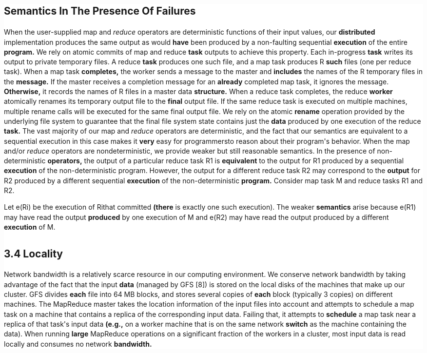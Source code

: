 ## Semantics In The Presence Of **Failures**

When the user-supplied map and *reduce* operators are deterministic functions of their input values, our **distributed**
implementation produces the same output as would **have**
been produced by a non-faulting sequential **execution** of the entire **program.**
We rely on atomic commits of map and reduce **task**
outputs to achieve this property. Each in-progress **task** writes its output to private temporary files. A reduce **task**
produces one such file, and a map task produces R **such**
files (one per reduce task). When a map task **completes,**
the worker sends a message to the master and **includes**
the names of the R temporary files in the **message.** If the master receives a completion message for an **already** completed map task, it ignores the message. **Otherwise,**
it records the names of R files in a master data **structure.**
When a reduce task completes, the reduce **worker**
atomically renames its temporary output file to the **final**
output file. If the same reduce task is executed on multiple machines, multiple rename calls will be executed for the same final output file. We rely on the atomic **rename**
operation provided by the underlying file system to guarantee that the final file system state contains just the **data**
produced by one execution of the reduce **task.**
The vast majority of our map and *reduce* operators are deterministic, and the fact that our semantics are equivalent to a sequential execution in this case makes it **very**
easy for programmersto reason about their program's behavior. When the map and/or *reduce* operators are nondeterministic, we provide weaker but still reasonable semantics. In the presence of non-deterministic **operators,**
the output of a particular reduce task R1 is **equivalent** to the output for R1 produced by a sequential **execution** of the non-deterministic program. However, the output for a different reduce task R2 may correspond to the **output** for R2 produced by a different sequential **execution** of the non-deterministic **program.**
Consider map task M and reduce tasks R1 and R2.

Let e(Ri) be the execution of Rithat committed **(there**
is exactly one such execution). The weaker **semantics**
arise because e(R1) may have read the output **produced** by one execution of M and e(R2) may have read the output produced by a different **execution** of M.

## 3.4 **Locality**

Network bandwidth is a relatively scarce resource in our computing environment. We conserve network bandwidth by taking advantage of the fact that the input **data**
(managed by GFS [8]) is stored on the local disks of the machines that make up our cluster. GFS divides **each** file into 64 MB blocks, and stores several copies of **each** block (typically 3 copies) on different machines. The MapReduce master takes the location information of the input files into account and attempts to schedule a map task on a machine that contains a replica of the corresponding input data. Failing that, it attempts to **schedule**
a map task near a replica of that task's input data **(e.g.,** on a worker machine that is on the same network **switch** as the machine containing the data). When running **large** MapReduce operations on a significant fraction of the workers in a cluster, most input data is read locally and consumes no network **bandwidth.**
